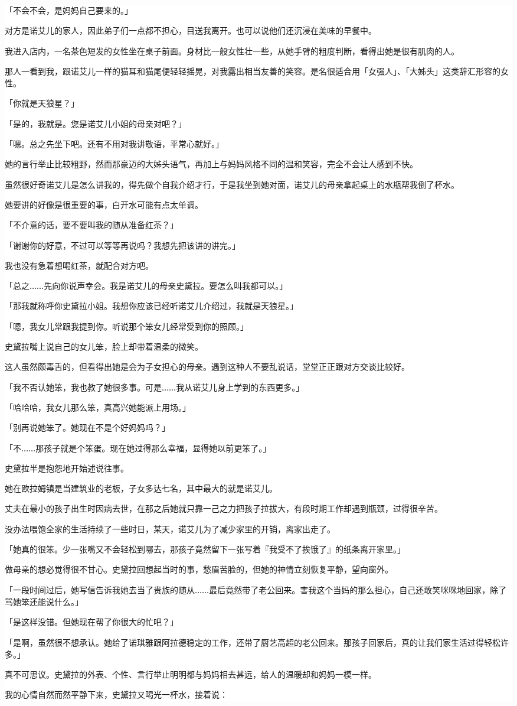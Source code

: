「不会不会，是妈妈自己要来的。」

对方是诺艾儿的家人，因此弟子们一点都不担心，目送我离开。也可以说他们还沉浸在美味的早餐中。

我进入店内，一名茶色短发的女性坐在桌子前面。身材比一般女性壮一些，从她手臂的粗度判断，看得出她是很有肌肉的人。

那人一看到我，跟诺艾儿一样的猫耳和猫尾便轻轻摇晃，对我露出相当友善的笑容。是名很适合用「女强人」、「大姊头」这类辞汇形容的女性。

「你就是天狼星？」

「是的，我就是。您是诺艾儿小姐的母亲对吧？」

「嗯。总之先坐下吧。还有不用对我讲敬语，平常心就好。」

她的言行举止比较粗野，然而那豪迈的大姊头语气，再加上与妈妈风格不同的温和笑容，完全不会让人感到不快。

虽然很好奇诺艾儿是怎么讲我的，得先做个自我介绍才行，于是我坐到她对面，诺艾儿的母亲拿起桌上的水瓶帮我倒了杯水。

她要讲的好像是很重要的事，白开水可能有点太单调。

「不介意的话，要不要叫我的随从准备红茶？」

「谢谢你的好意，不过可以等等再说吗？我想先把该讲的讲完。」

我也没有急着想喝红茶，就配合对方吧。

「总之……先向你说声幸会。我是诺艾儿的母亲史黛拉。要怎么叫我都可以。」

「那我就称呼你史黛拉小姐。我想你应该已经听诺艾儿介绍过，我就是天狼星。」

「嗯，我女儿常跟我提到你。听说那个笨女儿经常受到你的照顾。」

史黛拉嘴上说自己的女儿笨，脸上却带着温柔的微笑。

这人虽然颇毒舌的，但看得出她是会为子女担心的母亲。遇到这种人不要乱说话，堂堂正正跟对方交谈比较好。

「我不否认她笨，我也教了她很多事。可是……我从诺艾儿身上学到的东西更多。」

「哈哈哈，我女儿那么笨，真高兴她能派上用场。」

「别再说她笨了。她现在不是个好妈妈吗？」

「不……那孩子就是个笨蛋。现在她过得那么幸福，显得她以前更笨了。」

史黛拉半是抱怨地开始述说往事。

她在欧拉姆镇是当建筑业的老板，子女多达七名，其中最大的就是诺艾儿。

丈夫在最小的孩子出生时因病去世，在那之后她就只靠一己之力把孩子拉拔大，有段时期工作却遇到瓶颈，过得很辛苦。

没办法喂饱全家的生活持续了一些时日，某天，诺艾儿为了减少家里的开销，离家出走了。

「她真的很笨。少一张嘴又不会轻松到哪去，那孩子竟然留下一张写着『我受不了挨饿了』的纸条离开家里。」

做母亲的想必觉得很不甘心。史黛拉回想起当时的事，愁眉苦脸的，但她的神情立刻恢复平静，望向窗外。

「一段时间过后，她写信告诉我她去当了贵族的随从……最后竟然带了老公回来。害我这个当妈的那么担心，自己还敢笑咪咪地回家，除了骂她笨还能说什么。」

「是这样没错。但她现在帮了你很大的忙吧？」

「是啊，虽然很不想承认。她给了诺琪雅跟阿拉德稳定的工作，还带了厨艺高超的老公回来。那孩子回家后，真的让我们家生活过得轻松许多。」

真不可思议。史黛拉的外表、个性、言行举止明明都与妈妈相去甚远，给人的温暖却和妈妈一模一样。

我的心情自然而然平静下来，史黛拉又喝光一杯水，接着说：
